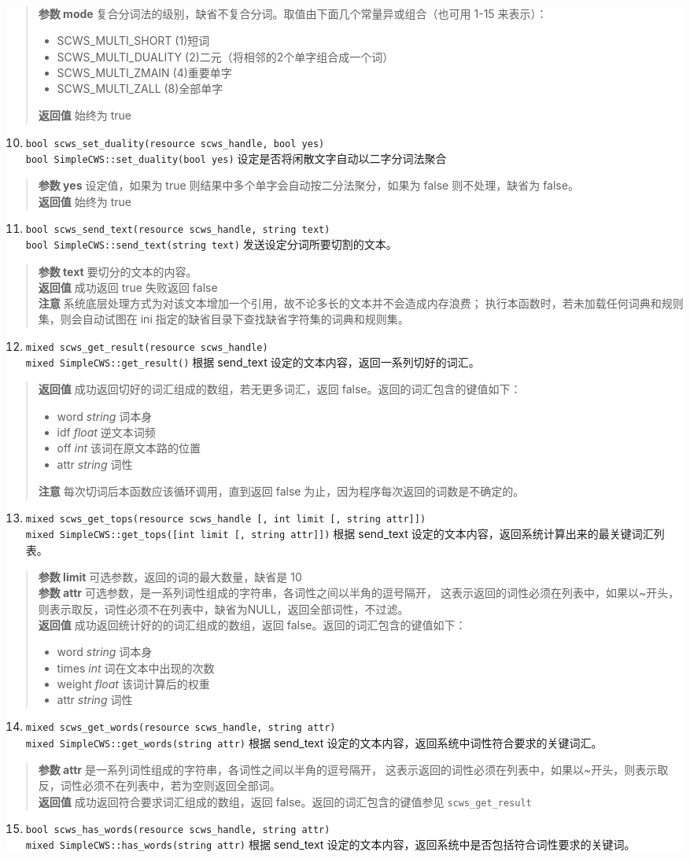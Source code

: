    > **参数 mode** 复合分词法的级别，缺省不复合分词。取值由下面几个常量异或组合（也可用 1-15 来表示）：
   >
   >   - SCWS_MULTI_SHORT   (1)短词
   >   - SCWS_MULTI_DUALITY (2)二元（将相邻的2个单字组合成一个词）
   >   - SCWS_MULTI_ZMAIN   (4)重要单字
   >   - SCWS_MULTI_ZALL    (8)全部单字
   >
   > **返回值** 始终为 true

10. `bool scws_set_duality(resource scws_handle, bool yes)`  
    `bool SimpleCWS::set_duality(bool yes)` 设定是否将闲散文字自动以二字分词法聚合

   > **参数 yes** 设定值，如果为 true 则结果中多个单字会自动按二分法聚分，如果为 false 则不处理，缺省为 false。  
   > **返回值** 始终为 true

11. `bool scws_send_text(resource scws_handle, string text)`  
    `bool SimpleCWS::send_text(string text)` 发送设定分词所要切割的文本。

   > **参数 text** 要切分的文本的内容。  
   > **返回值** 成功返回 true 失败返回 false  
   > **注意** 系统底层处理方式为对该文本增加一个引用，故不论多长的文本并不会造成内存浪费；
   > 执行本函数时，若未加载任何词典和规则集，则会自动试图在 ini 指定的缺省目录下查找缺省字符集的词典和规则集。

12. `mixed scws_get_result(resource scws_handle)`  
    `mixed SimpleCWS::get_result()` 根据 send_text 设定的文本内容，返回一系列切好的词汇。

   > **返回值** 成功返回切好的词汇组成的数组，若无更多词汇，返回 false。返回的词汇包含的键值如下：
   >
   >   - word _string_ 词本身
   >   - idf _float_ 逆文本词频
   >   - off _int_ 该词在原文本路的位置
   >   - attr _string_ 词性
   >
   > **注意** 每次切词后本函数应该循环调用，直到返回 false 为止，因为程序每次返回的词数是不确定的。

13. `mixed scws_get_tops(resource scws_handle [, int limit [, string attr]])`  
    `mixed SimpleCWS::get_tops([int limit [, string attr]])` 根据 send_text 设定的文本内容，返回系统计算出来的最关键词汇列表。

   > **参数 limit** 可选参数，返回的词的最大数量，缺省是 10  
   > **参数 attr** 可选参数，是一系列词性组成的字符串，各词性之间以半角的逗号隔开，
   > 这表示返回的词性必须在列表中，如果以~开头，则表示取反，词性必须不在列表中，缺省为NULL，返回全部词性，不过滤。  
   > **返回值** 成功返回统计好的的词汇组成的数组，返回 false。返回的词汇包含的键值如下：
   >
   >   - word _string_ 词本身
   >   - times _int_ 词在文本中出现的次数
   >   - weight _float_ 该词计算后的权重
   >   - attr _string_ 词性

14. `mixed scws_get_words(resource scws_handle, string attr)`  
    `mixed SimpleCWS::get_words(string attr)` 根据 send_text 设定的文本内容，返回系统中词性符合要求的关键词汇。

   > **参数 attr** 是一系列词性组成的字符串，各词性之间以半角的逗号隔开，
   > 这表示返回的词性必须在列表中，如果以~开头，则表示取反，词性必须不在列表中，若为空则返回全部词。  
   > **返回值** 成功返回符合要求词汇组成的数组，返回 false。返回的词汇包含的键值参见 `scws_get_result`

15. `bool scws_has_words(resource scws_handle, string attr)`  
    `mixed SimpleCWS::has_words(string attr)` 根据 send_text 设定的文本内容，返回系统中是否包括符合词性要求的关键词。


[1]: http://www.xunsearch.com/scws/
[2]: https://github.com/hightman/scws/blob/master/README.md